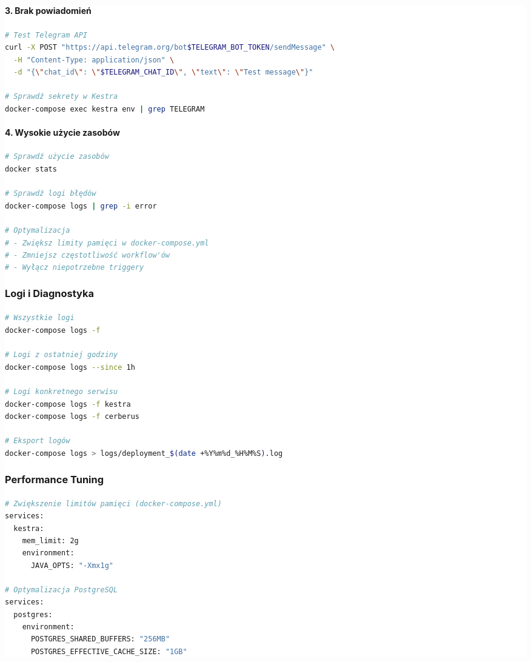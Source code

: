 #### 3. Brak powiadomień

```bash
# Test Telegram API
curl -X POST "https://api.telegram.org/bot$TELEGRAM_BOT_TOKEN/sendMessage" \
  -H "Content-Type: application/json" \
  -d "{\"chat_id\": \"$TELEGRAM_CHAT_ID\", \"text\": \"Test message\"}"

# Sprawdź sekrety w Kestra
docker-compose exec kestra env | grep TELEGRAM
```

#### 4. Wysokie użycie zasobów

```bash
# Sprawdź użycie zasobów
docker stats

# Sprawdź logi błędów
docker-compose logs | grep -i error

# Optymalizacja
# - Zwiększ limity pamięci w docker-compose.yml
# - Zmniejsz częstotliwość workflow'ów
# - Wyłącz niepotrzebne triggery
```

### Logi i Diagnostyka

```bash
# Wszystkie logi
docker-compose logs -f

# Logi z ostatniej godziny
docker-compose logs --since 1h

# Logi konkretnego serwisu
docker-compose logs -f kestra
docker-compose logs -f cerberus

# Eksport logów
docker-compose logs > logs/deployment_$(date +%Y%m%d_%H%M%S).log
```

### Performance Tuning

```bash
# Zwiększenie limitów pamięci (docker-compose.yml)
services:
  kestra:
    mem_limit: 2g
    environment:
      JAVA_OPTS: "-Xmx1g"

# Optymalizacja PostgreSQL
services:
  postgres:
    environment:
      POSTGRES_SHARED_BUFFERS: "256MB"
      POSTGRES_EFFECTIVE_CACHE_SIZE: "1GB"
```
